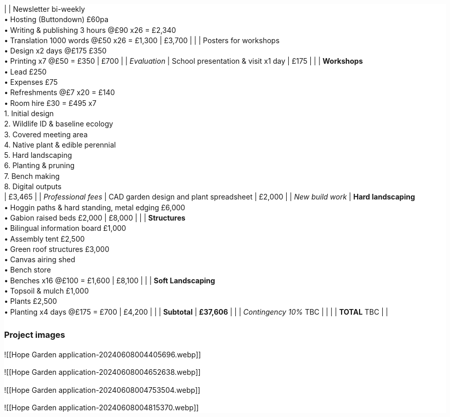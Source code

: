 |                         | Newsletter bi-weekly<br>• Hosting (Buttondown) £60pa <br>• Writing & publishing 3 hours @£90 x26 = £2,340 <br>• Translation 1000 words @£50 x26 = £1,300                                                                                                                                                                                     |      £3,700 |
|                         | Posters for workshops <br>• Design x2 days @£175 £350 <br>• Printing x7 @£50 = £350                                                                                                                                                                                                                                                          |        £700 |
| *Evaluation*            | School presentation & visit x1 day                                                                                                                                                                                                                                                                                                           |        £175 |
|                         | **Workshops** <br>• Lead £250<br>• Expenses £75<br>• Refreshments @£7 x20 = £140<br>• Room hire £30 = £495 x7 <br>1. Initial design <br>2. Wildlife ID & baseline ecology<br>3. Covered meeting area <br>4. Native plant & edible perennial <br>5. Hard landscaping <br>6. Planting & pruning <br>7. Bench making <br>8. Digital outputs<br> |      £3,465 |
| *Professional fees*     | CAD garden design and plant spreadsheet                                                                                                                                                                                                                                                                                                      |      £2,000 |
| *New build work*        | **Hard landscaping**<br>• Hoggin paths & hard standing, metal edging £6,000 <br>• Gabion raised beds £2,000                                                                                                                                                                                                                                  |      £8,000 |
|                         | **Structures**<br>• Bilingual information board £1,000 <br>• Assembly tent £2,500 <br>• Green roof structures £3,000 <br>• Canvas airing shed <br>• Bench store <br>• Benches x16 @£100 = £1,600                                                                                                                                             |      £8,100 |
|                         | **Soft Landscaping**<br>• Topsoil & mulch £1,000 <br>• Plants £2,500 <br>• Planting x4 days @£175 = £700                                                                                                                                                                                                                                     |      £4,200 |
|                         | **Subtotal**                                                                                                                                                                                                                                                                                                                                 | **£37,606** |
|                         | *Contingency 10%* TBC                                                                                                                                                                                                                                                                                                                        |             |
|                         | **TOTAL** TBC                                                                                                                                                                                                                                                                                                                                |             |


### Project images 

![[Hope Garden application-20240608004405696.webp]]

![[Hope Garden application-20240608004652638.webp]]

![[Hope Garden application-20240608004753504.webp]]

![[Hope Garden application-20240608004815370.webp]]
